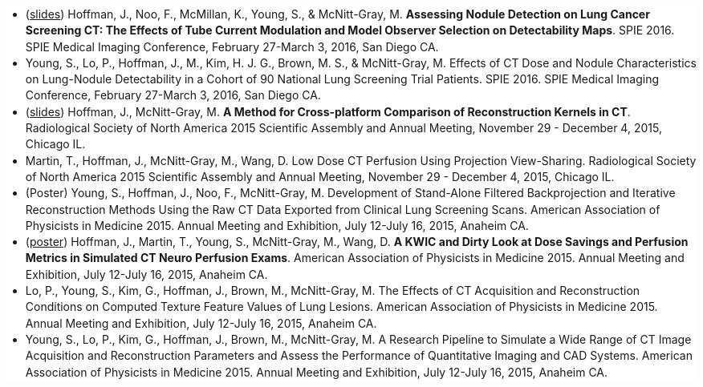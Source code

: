 - ([slides](presentations/spie2016presentation.pdf)) Hoffman, J., Noo, F., McMillan, K., Young, S., & McNitt-Gray, M. **Assessing Nodule Detection on Lung Cancer Screening CT: The Effects of Tube Current Modulation and Model Observer Selection on Detectability Maps**. SPIE 2016. SPIE Medical Imaging Conference, February 27-March 3, 2016, San Diego CA.
- Young, S., Lo, P., Hoffman, J., M., Kim, H. J. G., Brown, M. S., & McNitt-Gray, M. Effects of CT Dose and Nodule Characteristics on Lung-Nodule Detectability in a Cohort of 90 National Lung Screening Trial Patients. SPIE 2016. SPIE Medical Imaging Conference, February 27-March 3, 2016, San Diego CA. 
- ([slides](presentations/rsna2015presentation.pdf)) Hoffman, J., McNitt-Gray, M. **A Method for Cross-platform Comparison of Reconstruction Kernels in CT**. Radiological Society of North America 2015 Scientific Assembly and Annual Meeting, November 29 - December 4, 2015, Chicago IL.
- Martin, T., Hoffman, J., McNitt-Gray, M., Wang, D. Low Dose CT Perfusion Using Projection View-Sharing. Radiological Society of North America 2015 Scientific Assembly and Annual Meeting, November 29 - December 4, 2015, Chicago IL.
- (Poster) Young, S., Hoffman, J., Noo, F., McNitt-Gray, M. Development of Stand-Alone Filtered Backprojection and Iterative Reconstruction Methods Using the Raw CT Data Exported from Clinical Lung Screening Scans. American Association of Physicists in Medicine 2015. Annual Meeting and Exhibition, July 12-July 16, 2015, Anaheim CA.
- ([poster](presentations/KWIC_Poster_final_colloquium_bolding.pdf)) Hoffman, J., Martin, T., Young, S., McNitt-Gray, M., Wang, D. **A KWIC and Dirty Look at Dose Savings and Perfusion Metrics in Simulated CT Neuro Perfusion Exams**. American Association of Physicists in Medicine 2015. Annual Meeting and Exhibition, July 12-July 16, 2015, Anaheim CA. 
- Lo, P., Young, S., Kim, G., Hoffman, J., Brown, M., McNitt-Gray, M. The Effects of CT Acquisition and Reconstruction Conditions on Computed Texture Feature Values of Lung Lesions. American Association of Physicists in Medicine 2015. Annual Meeting and Exhibition, July 12-July 16, 2015, Anaheim CA.
- Young, S., Lo, P., Kim, G., Hoffman, J., Brown, M., McNitt-Gray, M. A Research Pipeline to Simulate a Wide Range of CT Image Acquisition and Reconstruction Parameters and Assess the Performance of Quantitative Imaging and CAD Systems. American Association of Physicists in Medicine 2015. Annual Meeting and Exhibition, July 12-July 16, 2015, Anaheim CA.

